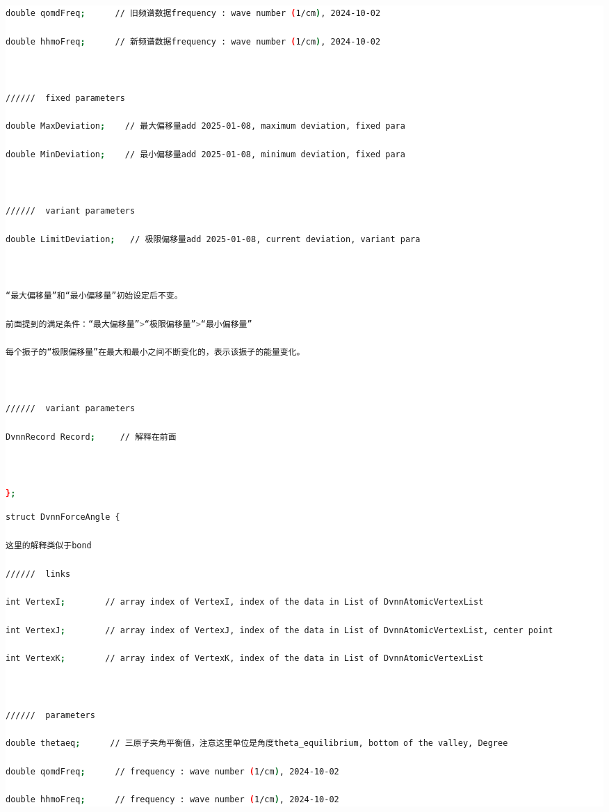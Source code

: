 ```bash
double qomdFreq;      // 旧频谱数据frequency : wave number (1/cm), 2024-10-02

double hhmoFreq;      // 新频谱数据frequency : wave number (1/cm), 2024-10-02

 

//////  fixed parameters

double MaxDeviation;    // 最大偏移量add 2025-01-08, maximum deviation, fixed para

double MinDeviation;    // 最小偏移量add 2025-01-08, minimum deviation, fixed para

 

//////  variant parameters

double LimitDeviation;   // 极限偏移量add 2025-01-08, current deviation, variant para

 

“最大偏移量”和“最小偏移量”初始设定后不变。

前面提到的满足条件：“最大偏移量”>“极限偏移量”>“最小偏移量”

每个振子的“极限偏移量”在最大和最小之间不断变化的，表示该振子的能量变化。

 

//////  variant parameters

DvnnRecord Record;     // 解释在前面

 

};
```

 

 

 

```bash
struct DvnnForceAngle {

这里的解释类似于bond

//////  links   

int VertexI;        // array index of VertexI, index of the data in List of DvnnAtomicVertexList

int VertexJ;        // array index of VertexJ, index of the data in List of DvnnAtomicVertexList, center point

int VertexK;        // array index of VertexK, index of the data in List of DvnnAtomicVertexList

  

//////  parameters

double thetaeq;      // 三原子夹角平衡值，注意这里单位是角度theta_equilibrium, bottom of the valley, Degree

double qomdFreq;      // frequency : wave number (1/cm), 2024-10-02

double hhmoFreq;      // frequency : wave number (1/cm), 2024-10-02
```